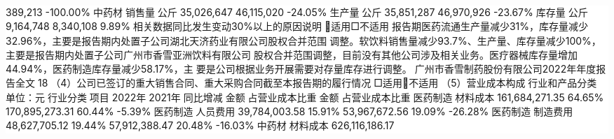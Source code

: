 389,213
-100.00%
中药材
销售量
公斤
35,026,647
46,115,020
-24.05%
生产量
公斤
35,851,287
46,970,926
-23.67%
库存量
公斤
9,164,748
8,340,108
9.89%
相关数据同比发生变动30%以上的原因说明
适用□不适用
报告期医药流通生产量减少31%，库存量减少32.96%，主要是报告期内处置子公司湖北天济药业有限公司股权合并范围
调整。软饮料销售量减少93.7%、生产量、库存量减少100%，主要是报告期内处置子公司广州市香雪亚洲饮料有限公司
股权合并范围调整，目前没有其他公司涉及相关业务。医疗器械库存量增加44.94%，医药制造库存量减少58.17%，主
要是公司根据业务开展需要对存量库存进行调整。
广州市香雪制药股份有限公司2022年年度报告全文
18
（4）公司已签订的重大销售合同、重大采购合同截至本报告期的履行情况
□适用不适用
（5）营业成本构成
行业和产品分类
单位：元
行业分类
项目
2022年
2021年
同比增减
金额
占营业成本比重
金额
占营业成本比重
医药制造
材料成本
161,684,271.35
64.65%
170,895,273.31
60.44%
-5.39%
医药制造
人员费用
39,784,003.58
15.91%
53,967,672.56
19.09%
-26.28%
医药制造
制造费用
48,627,705.12
19.44%
57,912,388.47
20.48%
-16.03%
中药材
材料成本
626,116,186.17